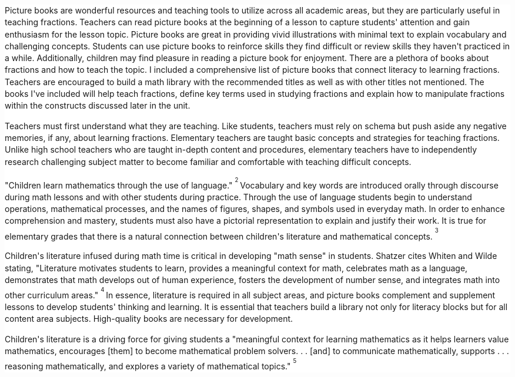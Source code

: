 </h3>
<p>
Picture books are wonderful resources and teaching tools to utilize across all academic areas, but they are particularly useful in teaching fractions. Teachers can read picture books at the beginning of a lesson to capture students' attention and gain enthusiasm for the lesson topic. Picture books are great in providing vivid illustrations with minimal text to explain vocabulary and challenging concepts. Students can use picture books to reinforce skills they find difficult or review skills they haven't practiced in a while. Additionally, children may find pleasure in reading a picture book for enjoyment. There are a plethora of books about fractions and how to teach the topic. I included a comprehensive list of picture books that connect literacy to learning fractions. Teachers are encouraged to build a math library with the recommended titles as well as with other titles not mentioned. The books I've included will help teach fractions, define key terms used in studying fractions and explain how to manipulate fractions within the constructs discussed later in the unit.
</p>
<p>
Teachers must first understand what they are teaching. Like students, teachers must rely on schema but push aside any negative memories, if any, about learning fractions. Elementary teachers are taught basic concepts and strategies for teaching fractions. Unlike high school teachers who are taught in-depth content and procedures, elementary teachers have to independently research challenging subject matter to become familiar and comfortable with teaching difficult concepts.
</p>
<p>
"Children learn mathematics through the use of language."
<sup>
<sup>
2
</sup>
</sup>
Vocabulary and key words are introduced orally through discourse during math lessons and with other students during practice. Through the use of language students begin to understand operations, mathematical processes, and the names of figures, shapes, and symbols used in everyday math. In order to enhance comprehension and mastery, students must also have a pictorial representation to explain and justify their work. It is true for elementary grades that there is a natural connection between children's literature and mathematical concepts.
<sup>
<sup>
3
</sup>
</sup>
</p>
<p>
Children's literature infused during math time is critical in developing "math sense" in students.  Shatzer cites Whiten and Wilde stating, "Literature motivates students to learn, provides a meaningful context for math, celebrates math as a language, demonstrates that math develops out of human experience, fosters the development of number sense, and integrates math into other curriculum areas."
<sup>
<sup>
4
</sup>
</sup>
In essence, literature is required in all subject areas, and picture books complement and supplement lessons to develop students' thinking and learning. It is essential that teachers build a library not only for literacy blocks but for all content area subjects. High-quality books are necessary for development.
</p>
<p>
Children's literature is a driving force for giving students a "meaningful context for learning mathematics as it helps learners value mathematics, encourages [them] to become mathematical problem solvers. . . [and] to communicate mathematically, supports . . . reasoning mathematically, and explores a variety of mathematical topics."
<sup>
<sup>
5
</sup>
